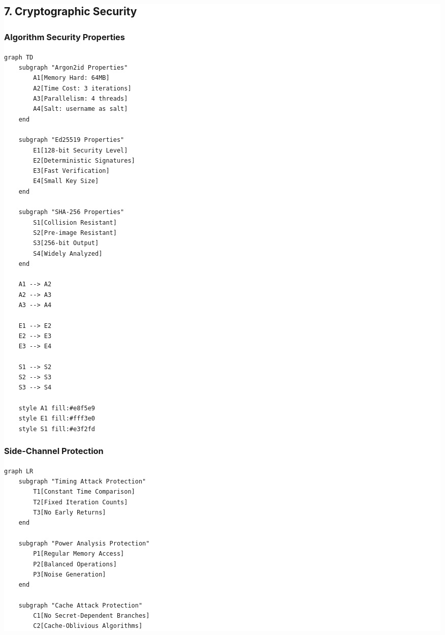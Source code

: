 ## 7. Cryptographic Security

### Algorithm Security Properties

```mermaid
graph TD
    subgraph "Argon2id Properties"
        A1[Memory Hard: 64MB]
        A2[Time Cost: 3 iterations]
        A3[Parallelism: 4 threads]
        A4[Salt: username as salt]
    end
    
    subgraph "Ed25519 Properties"
        E1[128-bit Security Level]
        E2[Deterministic Signatures]
        E3[Fast Verification]
        E4[Small Key Size]
    end
    
    subgraph "SHA-256 Properties"
        S1[Collision Resistant]
        S2[Pre-image Resistant]
        S3[256-bit Output]
        S4[Widely Analyzed]
    end
    
    A1 --> A2
    A2 --> A3
    A3 --> A4
    
    E1 --> E2
    E2 --> E3
    E3 --> E4
    
    S1 --> S2
    S2 --> S3
    S3 --> S4
    
    style A1 fill:#e8f5e9
    style E1 fill:#fff3e0
    style S1 fill:#e3f2fd
```

### Side-Channel Protection

```mermaid
graph LR
    subgraph "Timing Attack Protection"
        T1[Constant Time Comparison]
        T2[Fixed Iteration Counts]
        T3[No Early Returns]
    end
    
    subgraph "Power Analysis Protection"
        P1[Regular Memory Access]
        P2[Balanced Operations]
        P3[Noise Generation]
    end
    
    subgraph "Cache Attack Protection"
        C1[No Secret-Dependent Branches]
        C2[Cache-Oblivious Algorithms]
```